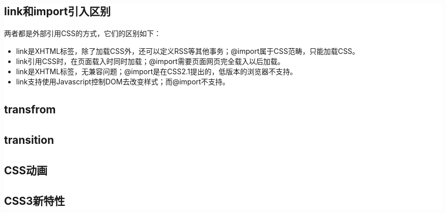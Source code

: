 ## link和import引入区别

两者都是外部引用CSS的方式，它们的区别如下：

- link是XHTML标签，除了加载CSS外，还可以定义RSS等其他事务；@import属于CSS范畴，只能加载CSS。
- link引用CSS时，在页面载入时同时加载；@import需要页面网页完全载入以后加载。
- link是XHTML标签，无兼容问题；@import是在CSS2.1提出的，低版本的浏览器不支持。
- link支持使用Javascript控制DOM去改变样式；而@import不支持。

## transfrom



## transition



## CSS动画



## CSS3新特性

